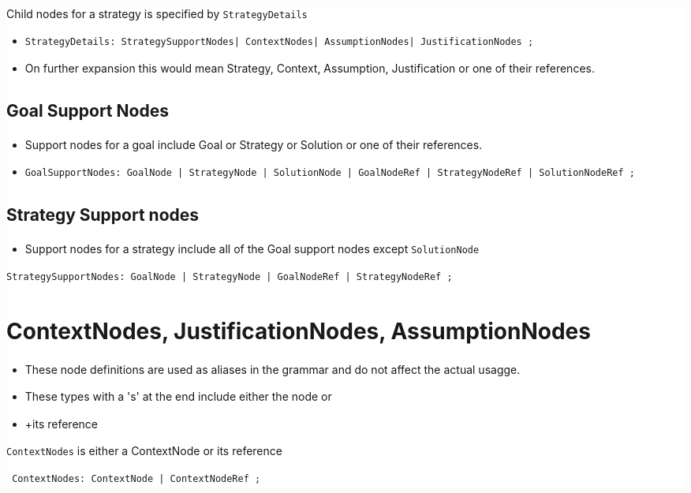 Child nodes for a strategy is specified by `StrategyDetails` 


- `StrategyDetails:
	StrategySupportNodes|
	ContextNodes|
	AssumptionNodes|
	JustificationNodes
;`

- On further expansion this would mean Strategy, Context, Assumption, Justification or one of their references.


Goal Support Nodes
-----------------

- Support nodes for a goal include Goal or Strategy or Solution or one of their references.

- `GoalSupportNodes:
	GoalNode
	| StrategyNode
	| SolutionNode
	| GoalNodeRef
	| StrategyNodeRef
	| SolutionNodeRef
	;`

Strategy Support nodes
-------------------------
- Support nodes for a strategy include all of the Goal support nodes except `SolutionNode`


`StrategySupportNodes:
	GoalNode
	| StrategyNode
	| GoalNodeRef
	| StrategyNodeRef
	;`


ContextNodes, JustificationNodes, AssumptionNodes
==========================
- These node definitions are used as aliases in the grammar and do not affect the actual usagge.

- These types with a 's' at the end include either the node or 
- +its reference

`ContextNodes` is either a ContextNode or its reference

`
ContextNodes:
	ContextNode
	| ContextNodeRef
;`
